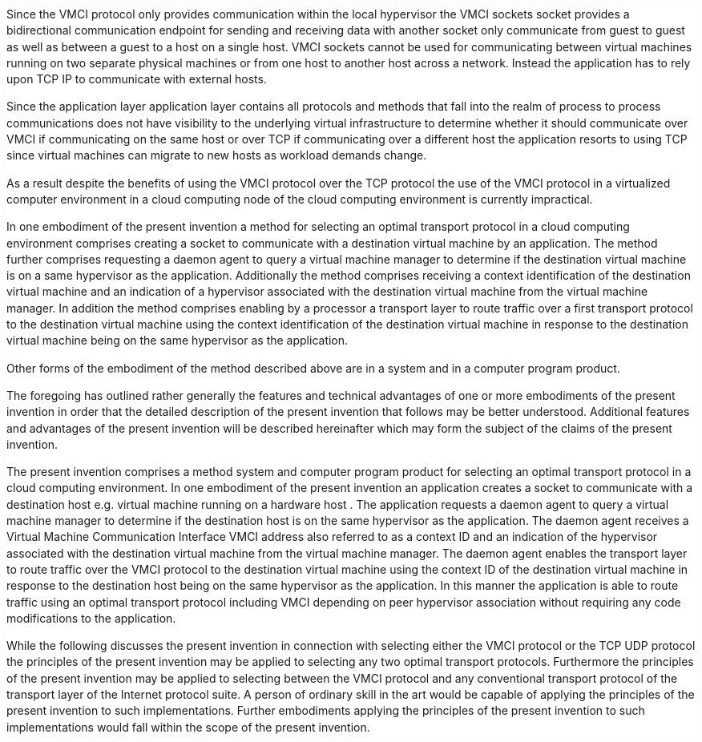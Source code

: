 Since the VMCI protocol only provides communication within the local hypervisor the VMCI sockets socket provides a bidirectional communication endpoint for sending and receiving data with another socket only communicate from guest to guest as well as between a guest to a host on a single host. VMCI sockets cannot be used for communicating between virtual machines running on two separate physical machines or from one host to another host across a network. Instead the application has to rely upon TCP IP to communicate with external hosts.

Since the application layer application layer contains all protocols and methods that fall into the realm of process to process communications does not have visibility to the underlying virtual infrastructure to determine whether it should communicate over VMCI if communicating on the same host or over TCP if communicating over a different host the application resorts to using TCP since virtual machines can migrate to new hosts as workload demands change.

As a result despite the benefits of using the VMCI protocol over the TCP protocol the use of the VMCI protocol in a virtualized computer environment in a cloud computing node of the cloud computing environment is currently impractical.

In one embodiment of the present invention a method for selecting an optimal transport protocol in a cloud computing environment comprises creating a socket to communicate with a destination virtual machine by an application. The method further comprises requesting a daemon agent to query a virtual machine manager to determine if the destination virtual machine is on a same hypervisor as the application. Additionally the method comprises receiving a context identification of the destination virtual machine and an indication of a hypervisor associated with the destination virtual machine from the virtual machine manager. In addition the method comprises enabling by a processor a transport layer to route traffic over a first transport protocol to the destination virtual machine using the context identification of the destination virtual machine in response to the destination virtual machine being on the same hypervisor as the application.

Other forms of the embodiment of the method described above are in a system and in a computer program product.

The foregoing has outlined rather generally the features and technical advantages of one or more embodiments of the present invention in order that the detailed description of the present invention that follows may be better understood. Additional features and advantages of the present invention will be described hereinafter which may form the subject of the claims of the present invention.

The present invention comprises a method system and computer program product for selecting an optimal transport protocol in a cloud computing environment. In one embodiment of the present invention an application creates a socket to communicate with a destination host e.g. virtual machine running on a hardware host . The application requests a daemon agent to query a virtual machine manager to determine if the destination host is on the same hypervisor as the application. The daemon agent receives a Virtual Machine Communication Interface VMCI address also referred to as a context ID and an indication of the hypervisor associated with the destination virtual machine from the virtual machine manager. The daemon agent enables the transport layer to route traffic over the VMCI protocol to the destination virtual machine using the context ID of the destination virtual machine in response to the destination host being on the same hypervisor as the application. In this manner the application is able to route traffic using an optimal transport protocol including VMCI depending on peer hypervisor association without requiring any code modifications to the application.

While the following discusses the present invention in connection with selecting either the VMCI protocol or the TCP UDP protocol the principles of the present invention may be applied to selecting any two optimal transport protocols. Furthermore the principles of the present invention may be applied to selecting between the VMCI protocol and any conventional transport protocol of the transport layer of the Internet protocol suite. A person of ordinary skill in the art would be capable of applying the principles of the present invention to such implementations. Further embodiments applying the principles of the present invention to such implementations would fall within the scope of the present invention.
